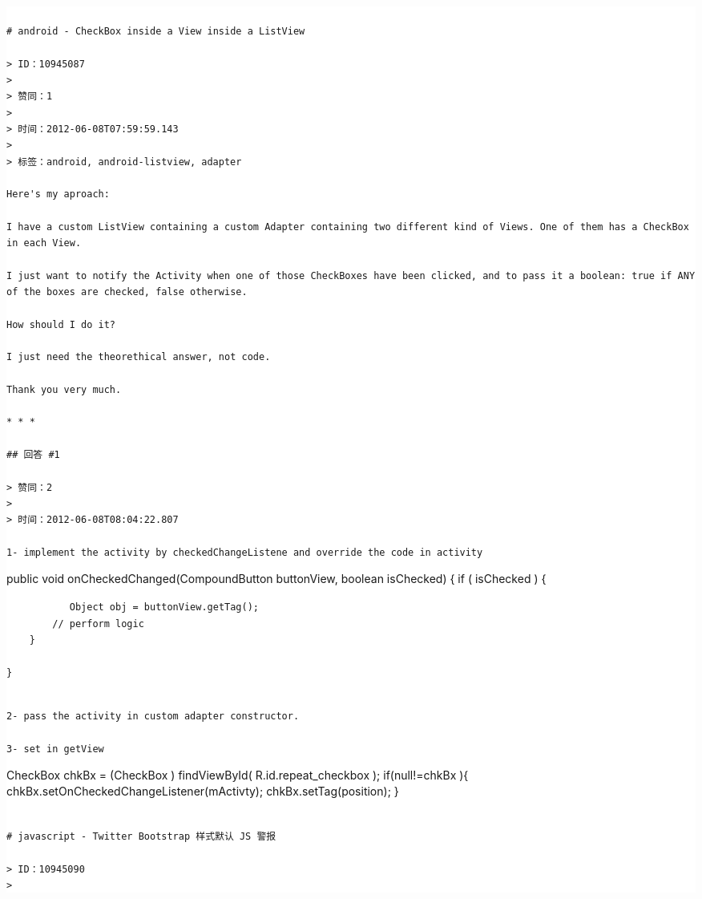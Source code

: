 ```

# android - CheckBox inside a View inside a ListView

> ID：10945087
> 
> 赞同：1
> 
> 时间：2012-06-08T07:59:59.143
> 
> 标签：android, android-listview, adapter

Here's my aproach:

I have a custom ListView containing a custom Adapter containing two different kind of Views. One of them has a CheckBox in each View.

I just want to notify the Activity when one of those CheckBoxes have been clicked, and to pass it a boolean: true if ANY of the boxes are checked, false otherwise.

How should I do it?

I just need the theorethical answer, not code.

Thank you very much.

* * *

## 回答 #1

> 赞同：2
> 
> 时间：2012-06-08T08:04:22.807

1- implement the activity by checkedChangeListene and override the code in activity

```
public void onCheckedChanged(CompoundButton buttonView, boolean isChecked)
    {
        if ( isChecked )
        {

               Object obj = buttonView.getTag();
            // perform logic
        }

    } 
```

2- pass the activity in custom adapter constructor.

3- set in getView

```
 CheckBox  chkBx = (CheckBox ) findViewById( R.id.repeat_checkbox );
    if(null!=chkBx ){
    chkBx.setOnCheckedChangeListener(mActivty);
    chkBx.setTag(position);
   } 
```

# javascript - Twitter Bootstrap 样式默认 JS 警报

> ID：10945090
> 
```
